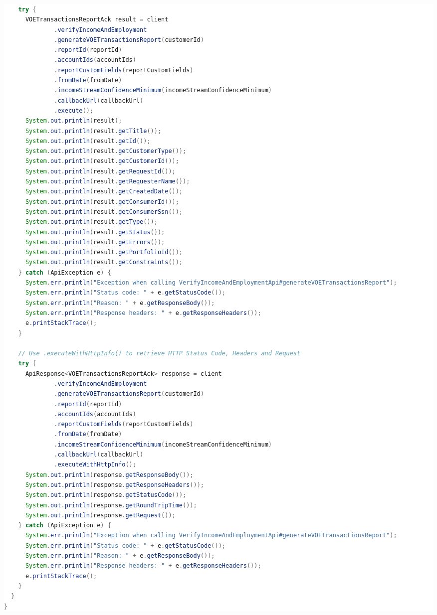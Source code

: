 ```java
    try {
      VOETransactionsReportAck result = client
              .verifyIncomeAndEmployment
              .generateVOETransactionsReport(customerId)
              .reportId(reportId)
              .accountIds(accountIds)
              .reportCustomFields(reportCustomFields)
              .fromDate(fromDate)
              .incomeStreamConfidenceMinimum(incomeStreamConfidenceMinimum)
              .callbackUrl(callbackUrl)
              .execute();
      System.out.println(result);
      System.out.println(result.getTitle());
      System.out.println(result.getId());
      System.out.println(result.getCustomerType());
      System.out.println(result.getCustomerId());
      System.out.println(result.getRequestId());
      System.out.println(result.getRequesterName());
      System.out.println(result.getCreatedDate());
      System.out.println(result.getConsumerId());
      System.out.println(result.getConsumerSsn());
      System.out.println(result.getType());
      System.out.println(result.getStatus());
      System.out.println(result.getErrors());
      System.out.println(result.getPortfolioId());
      System.out.println(result.getConstraints());
    } catch (ApiException e) {
      System.err.println("Exception when calling VerifyIncomeAndEmploymentApi#generateVOETransactionsReport");
      System.err.println("Status code: " + e.getStatusCode());
      System.err.println("Reason: " + e.getResponseBody());
      System.err.println("Response headers: " + e.getResponseHeaders());
      e.printStackTrace();
    }

    // Use .executeWithHttpInfo() to retrieve HTTP Status Code, Headers and Request
    try {
      ApiResponse<VOETransactionsReportAck> response = client
              .verifyIncomeAndEmployment
              .generateVOETransactionsReport(customerId)
              .reportId(reportId)
              .accountIds(accountIds)
              .reportCustomFields(reportCustomFields)
              .fromDate(fromDate)
              .incomeStreamConfidenceMinimum(incomeStreamConfidenceMinimum)
              .callbackUrl(callbackUrl)
              .executeWithHttpInfo();
      System.out.println(response.getResponseBody());
      System.out.println(response.getResponseHeaders());
      System.out.println(response.getStatusCode());
      System.out.println(response.getRoundTripTime());
      System.out.println(response.getRequest());
    } catch (ApiException e) {
      System.err.println("Exception when calling VerifyIncomeAndEmploymentApi#generateVOETransactionsReport");
      System.err.println("Status code: " + e.getStatusCode());
      System.err.println("Reason: " + e.getResponseBody());
      System.err.println("Response headers: " + e.getResponseHeaders());
      e.printStackTrace();
    }
  }
}

```